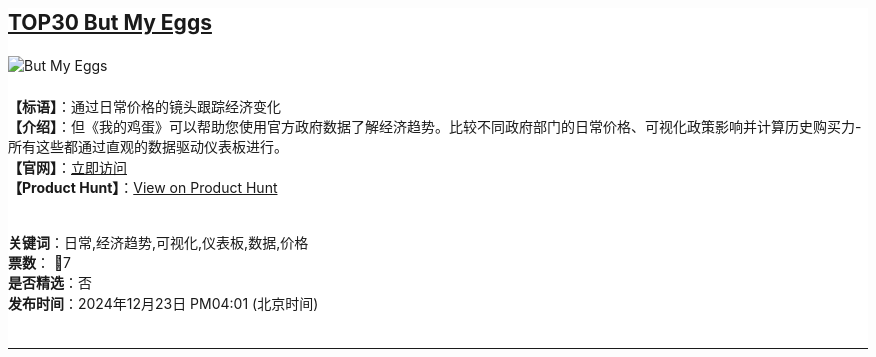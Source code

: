 
## [TOP30    But My Eggs](https://www.producthunt.com/posts/but-my-eggs)
![But My Eggs](https://ph-files.imgix.net/235ad280-2a4a-4e23-beb1-d57a18269af2.png?auto=format&fit=crop&frame=1&h=512&w=1024)<br /><br />
**【标语】**：通过日常价格的镜头跟踪经济变化<br />
**【介绍】**：但《我的鸡蛋》可以帮助您使用官方政府数据了解经济趋势。比较不同政府部门的日常价格、可视化政策影响并计算历史购买力-所有这些都通过直观的数据驱动仪表板进行。<br />
**【官网】**：[立即访问](https://www.producthunt.com/r/QKF2UJUXRFKXBV)<br />
**【Product Hunt】**：[View on Product Hunt](https://www.producthunt.com/posts/but-my-eggs)<br /><br />

**关键词**：日常,经济趋势,可视化,仪表板,数据,价格<br />
**票数**： 🔺7<br />
**是否精选**：否<br />
**发布时间**：2024年12月23日 PM04:01 (北京时间)<br /><br />

---

